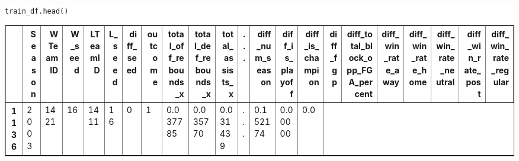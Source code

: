 


```python
train_df.head()
```




<div>
<style>
    .dataframe thead tr:only-child th {
        text-align: right;
    }

    .dataframe thead th {
        text-align: left;
    }

    .dataframe tbody tr th {
        vertical-align: top;
    }
</style>
<table border="1" class="dataframe">
  <thead>
    <tr style="text-align: right;">
      <th></th>
      <th>Season</th>
      <th>WTeamID</th>
      <th>W_seed</th>
      <th>LTeamID</th>
      <th>L_seed</th>
      <th>diff_seed</th>
      <th>outcome</th>
      <th>total_off_rebounds_x</th>
      <th>total_def_rebounds_x</th>
      <th>total_assists_x</th>
      <th>...</th>
      <th>diff_num_season</th>
      <th>diff_is_playoff</th>
      <th>diff_is_champion</th>
      <th>diff_fgp</th>
      <th>diff_total_block_opp_FGA_percent</th>
      <th>diff_win_rate_away</th>
      <th>diff_win_rate_home</th>
      <th>diff_win_rate_neutral</th>
      <th>diff_win_rate_post</th>
      <th>diff_win_rate_regular</th>
    </tr>
  </thead>
  <tbody>
    <tr>
      <th>1136</th>
      <td>2003</td>
      <td>1421</td>
      <td>16</td>
      <td>1411</td>
      <td>16</td>
      <td>0</td>
      <td>1</td>
      <td>0.037785</td>
      <td>0.035770</td>
      <td>0.031439</td>
      <td>...</td>
      <td>0.152174</td>
      <td>0.00000</td>
      <td>0.0</td>
